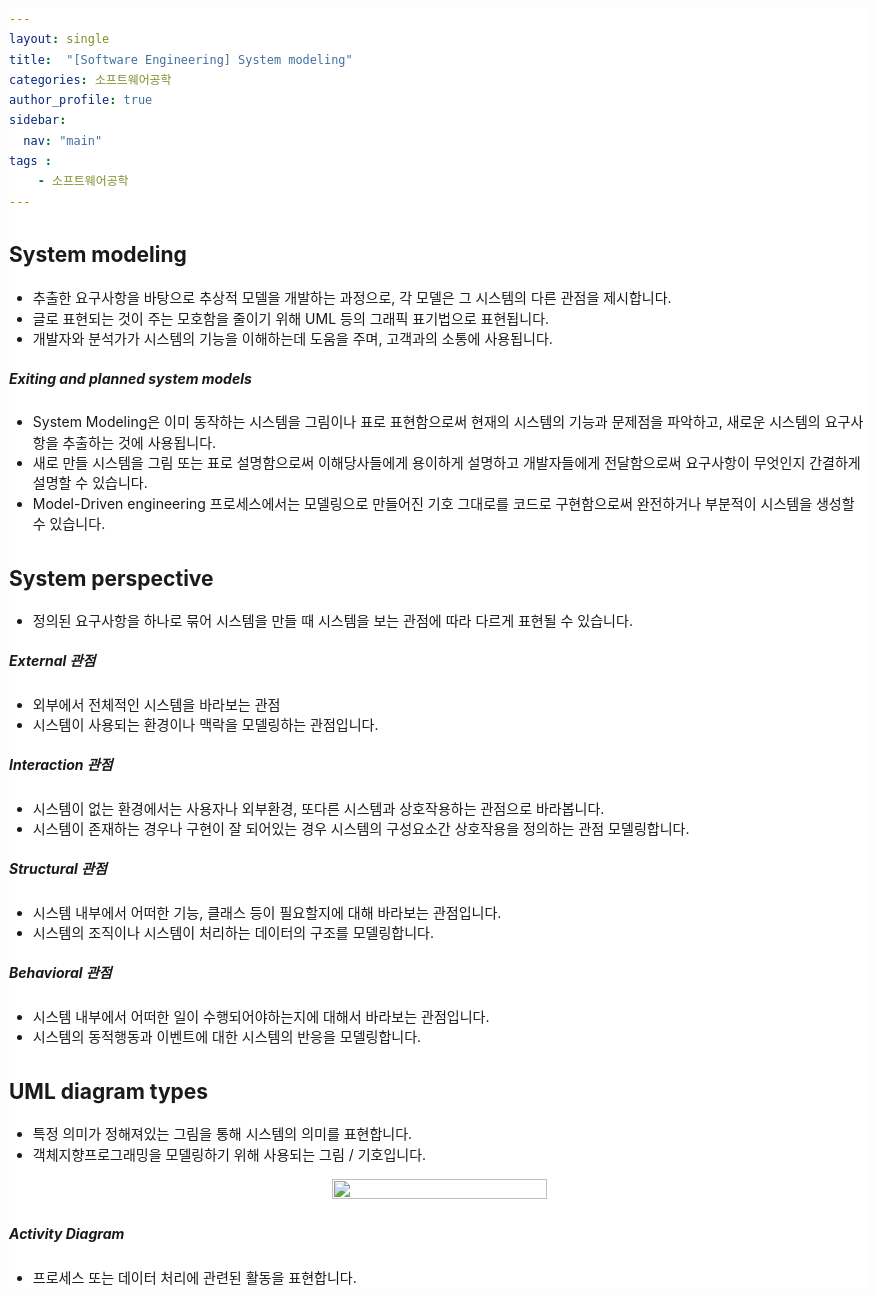 ```yaml
---
layout: single
title:  "[Software Engineering] System modeling"
categories: 소프트웨어공학
author_profile: true
sidebar:
  nav: "main"
tags : 
    - 소프트웨어공학
---
```


## System modeling
- 추출한 요구사항을 바탕으로 추상적 모델을 개발하는 과정으로, 각 모델은 그 시스템의 다른 관점을 제시합니다.
- 글로 표현되는 것이 주는 모호함을 줄이기 위해 UML 등의 그래픽 표기법으로 표현됩니다.
- 개발자와 분석가가 시스템의 기능을 이해하는데 도움을 주며, 고객과의 소통에 사용됩니다.

##### Exiting and planned system models
- System Modeling은 이미 동작하는 시스템을 그림이나 표로 표현함으로써 현재의 시스템의 기능과 문제점을 파악하고, 새로운 시스템의 요구사항을 추출하는 것에 사용됩니다.
- 새로 만들 시스템을 그림 또는 표로 설명함으로써 이해당사들에게 용이하게 설명하고 개발자들에게 전달함으로써 요구사항이 무엇인지 간결하게 설명할 수 있습니다.
- Model-Driven engineering 프로세스에서는 모델링으로 만들어진 기호 그대로를 코드로 구현함으로써 완전하거나 부분적이 시스템을 생성할 수 있습니다.

## System perspective
- 정의된 요구사항을 하나로 묶어 시스템을 만들 때 시스템을 보는 관점에 따라 다르게 표현될 수 있습니다.

##### External 관점
- 외부에서 전체적인 시스템을 바라보는 관점 
- 시스템이 사용되는 환경이나 맥락을 모델링하는 관점입니다.

##### Interaction 관점 
- 시스템이 없는 환경에서는 사용자나 외부환경, 또다른 시스템과 상호작용하는 관점으로 바라봅니다.
- 시스템이 존재하는 경우나 구현이 잘 되어있는 경우 시스템의 구성요소간 상호작용을 정의하는 관점 모델링합니다.

##### Structural 관점
- 시스템 내부에서 어떠한 기능, 클래스 등이 필요할지에 대해 바라보는 관점입니다.
- 시스템의 조직이나 시스템이 처리하는 데이터의 구조를 모델링합니다.

##### Behavioral 관점
- 시스템 내부에서 어떠한 일이 수행되어야하는지에 대해서 바라보는 관점입니다.
- 시스템의 동적행동과 이벤트에 대한 시스템의 반응을 모델링합니다.

## UML diagram types
- 특정 의미가 정해져있는 그림을 통해 시스템의 의미를 표현합니다.
- 객체지향프로그래밍을 모델링하기 위해 사용되는 그림 / 기호입니다.

<p align='center'><img src = "https://github.com/Bomin-Seo/project1/assets/94039896/feb9b430-36bb-4474-bb6d-fa2b645c541b" height="50%" width = "50%"/></p>

##### Activity Diagram
- 프로세스 또는 데이터 처리에 관련된 활동을 표현합니다.
